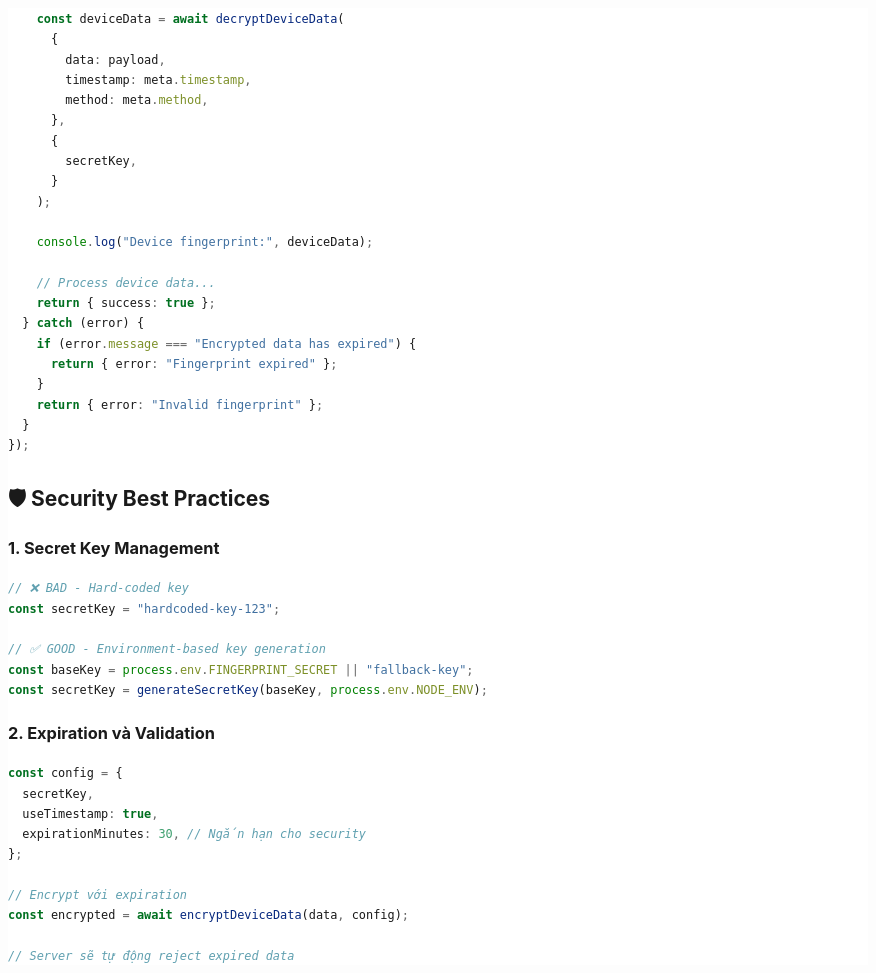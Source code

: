 ```typescript
    const deviceData = await decryptDeviceData(
      {
        data: payload,
        timestamp: meta.timestamp,
        method: meta.method,
      },
      {
        secretKey,
      }
    );

    console.log("Device fingerprint:", deviceData);

    // Process device data...
    return { success: true };
  } catch (error) {
    if (error.message === "Encrypted data has expired") {
      return { error: "Fingerprint expired" };
    }
    return { error: "Invalid fingerprint" };
  }
});
```

## 🛡️ Security Best Practices

### 1. **Secret Key Management**

```typescript
// ❌ BAD - Hard-coded key
const secretKey = "hardcoded-key-123";

// ✅ GOOD - Environment-based key generation
const baseKey = process.env.FINGERPRINT_SECRET || "fallback-key";
const secretKey = generateSecretKey(baseKey, process.env.NODE_ENV);
```

### 2. **Expiration và Validation**

```typescript
const config = {
  secretKey,
  useTimestamp: true,
  expirationMinutes: 30, // Ngắn hạn cho security
};

// Encrypt với expiration
const encrypted = await encryptDeviceData(data, config);

// Server sẽ tự động reject expired data
```
